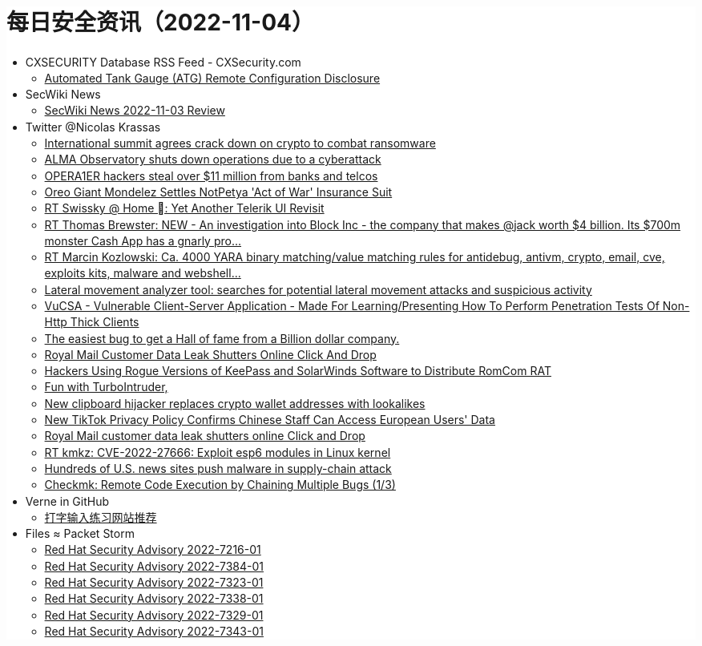 # 每日安全资讯（2022-11-04）

- CXSECURITY Database RSS Feed - CXSecurity.com
  - [Automated Tank Gauge (ATG) Remote Configuration Disclosure](https://cxsecurity.com/issue/WLB-2022110005)
- SecWiki News
  - [SecWiki News 2022-11-03 Review](http://www.sec-wiki.com/?2022-11-03)
- Twitter @Nicolas Krassas
  - [International summit agrees crack down on crypto to combat ransomware](https://twitter.com/Dinosn/status/1588304707096760320)
  - [ALMA Observatory shuts down operations due to a cyberattack](https://twitter.com/Dinosn/status/1588304642684821504)
  - [OPERA1ER hackers steal over $11 million from banks and telcos](https://twitter.com/Dinosn/status/1588304598863056896)
  - [Oreo Giant Mondelez Settles NotPetya 'Act of War' Insurance Suit](https://twitter.com/Dinosn/status/1588304493976104960)
  - [RT Swissky @ Home : Yet Another Telerik UI Revisit](https://twitter.com/pentest_swissky/status/1588217944495964160)
  - [RT Thomas Brewster: NEW - An investigation into Block Inc - the company that makes @jack worth $4 billion. Its $700m monster Cash App has a gnarly pro...](https://twitter.com/iblametom/status/1588200498154426370)
  - [RT Marcin Kozlowski: Ca. 4000 YARA binary matching/value matching rules for antidebug, antivm, crypto, email, cve, exploits kits, malware and webshell...](https://twitter.com/marcinguy/status/1588173740747390977)
  - [Lateral movement analyzer tool: searches for potential lateral movement attacks and suspicious activity](https://twitter.com/Dinosn/status/1588164782477172736)
  - [VuCSA - Vulnerable Client-Server Application - Made For Learning/Presenting How To Perform Penetration Tests Of Non-Http Thick Clients](https://twitter.com/Dinosn/status/1588164681759432704)
  - [The easiest bug to get a Hall of fame from a Billion dollar company.](https://twitter.com/Dinosn/status/1588164337356578816)
  - [Royal Mail Customer Data Leak Shutters Online Click And Drop](https://twitter.com/Dinosn/status/1588164170184331266)
  - [Hackers Using Rogue Versions of KeePass and SolarWinds Software to Distribute RomCom RAT](https://twitter.com/Dinosn/status/1588164093562830849)
  - [Fun with TurboIntruder,](https://twitter.com/Dinosn/status/1588163139069218816)
  - [New clipboard hijacker replaces crypto wallet addresses with lookalikes](https://twitter.com/Dinosn/status/1588162945707655170)
  - [New TikTok Privacy Policy Confirms Chinese Staff Can Access European Users' Data](https://twitter.com/Dinosn/status/1588162922596864000)
  - [Royal Mail customer data leak shutters online Click and Drop](https://twitter.com/Dinosn/status/1588092470864273408)
  - [RT kmkz: CVE-2022-27666: Exploit esp6 modules in Linux kernel](https://twitter.com/kmkz_security/status/1588086022344249345)
  - [Hundreds of U.S. news sites push malware in supply-chain attack](https://twitter.com/Dinosn/status/1588050402636955649)
  - [Checkmk: Remote Code Execution by Chaining Multiple Bugs (1/3)](https://twitter.com/Dinosn/status/1588049983533715456)
- Verne in GitHub
  - [打字输入练习网站推荐](https://einverne.github.io/post/2022/11/type-practice-website.html)
- Files ≈ Packet Storm
  - [Red Hat Security Advisory 2022-7216-01](https://packetstormsecurity.com/files/169719/RHSA-2022-7216-01.txt)
  - [Red Hat Security Advisory 2022-7384-01](https://packetstormsecurity.com/files/169718/RHSA-2022-7384-01.txt)
  - [Red Hat Security Advisory 2022-7323-01](https://packetstormsecurity.com/files/169717/RHSA-2022-7323-01.txt)
  - [Red Hat Security Advisory 2022-7338-01](https://packetstormsecurity.com/files/169716/RHSA-2022-7338-01.txt)
  - [Red Hat Security Advisory 2022-7329-01](https://packetstormsecurity.com/files/169715/RHSA-2022-7329-01.txt)
  - [Red Hat Security Advisory 2022-7343-01](https://packetstormsecurity.com/files/169714/RHSA-2022-7343-01.txt)